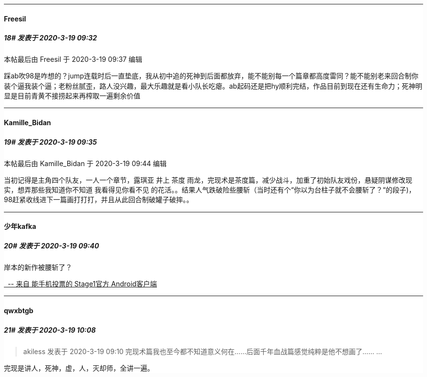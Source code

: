 





*****

####  Freesil  
##### 18#       发表于 2020-3-19 09:32



 本帖最后由 Freesil 于 2020-3-19 09:37 编辑 

踩ab吹98是咋想的？jump连载时后一直垫底，我从初中追的死神到后面都放弃，能不能别每一个篇章都高度雷同？能不能别老来回合制你装个逼我装个逼；老粉丝腻歪，路人没兴趣，最大乐趣就是看小队长吃瘪。ab起码还是把hy顺利完结，作品目前到现在还有生命力；死神明显是目前青黄不接捞起来再榨取一遍剩余价值







*****

####  Kamille_Bidan  
##### 19#       发表于 2020-3-19 09:35



 本帖最后由 Kamille_Bidan 于 2020-3-19 09:44 编辑 

当初记得是主角四个队友，一人一个章节，露琪亚 井上 茶度 雨龙，完现术是茶度篇，减少战斗，加重了初始队友戏份，悬疑阴谋修改现实，想弄那些我知道你不知道 我看得见你看不见 的花活。。结果人气跌破险些腰斩（当时还有个“你以为台柱子就不会腰斩了？“的段子)，98赶紧收线进下一篇画打打打，并且从此回合制破罐子破摔。。







*****

####  少年kafka  
##### 20#       发表于 2020-3-19 09:40




岸本的新作被腰斩了？

[  -- 来自 能手机投票的 Stage1官方 Android客户端](https://www.coolapk.com/apk/140634)







*****

####  qwxbtgb  
##### 21#       发表于 2020-3-19 10:08



<blockquote>akiless 发表于 2020-3-19 09:10
完现术篇我也至今都不知道意义何在……后面千年血战篇感觉纯粹是他不想画了…… ...</blockquote>
完现是讲人，死神，虚，人，灭却师，全讲一遍。
